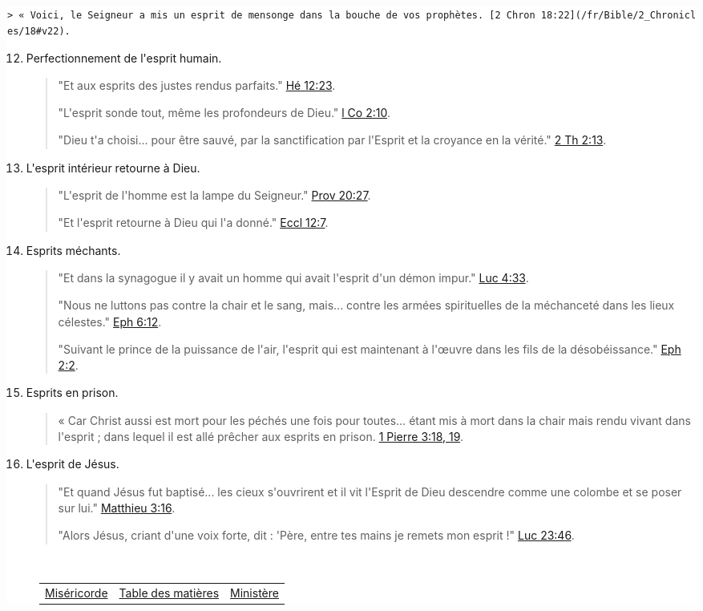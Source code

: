 	> « Voici, le Seigneur a mis un esprit de mensonge dans la bouche de vos prophètes. [2 Chron 18:22](/fr/Bible/2_Chronicles/18#v22).
12. Perfectionnement de l'esprit humain.
	> "Et aux esprits des justes rendus parfaits." [Hé 12:23](/fr/Bible/Hébreux/12#v23).
	>
	> "L'esprit sonde tout, même les profondeurs de Dieu." [l Co 2:10](/fr/Bible/1_Corinthiens/2#v10).
	>
	> "Dieu t'a choisi... pour être sauvé, par la sanctification par l'Esprit et la croyance en la vérité." [2 Th 2:13](/fr/Bible/2_Thessaloniciens/2#v13).
13. L'esprit intérieur retourne à Dieu.
	> "L'esprit de l'homme est la lampe du Seigneur." [Prov 20:27](/fr/Bible/Proverbes/20#v27).
	>
	> "Et l'esprit retourne à Dieu qui l'a donné." [Eccl 12:7](/en/Bible/Ecclesiastes/12#v7).
14. Esprits méchants.
	> "Et dans la synagogue il y avait un homme qui avait l'esprit d'un démon impur." [Luc 4:33](/fr/Bible/Luc/4#v33).
	>
	> "Nous ne luttons pas contre la chair et le sang, mais... contre les armées spirituelles de la méchanceté dans les lieux célestes." [Eph 6:12](/fr/Bible/Ephesians/6#v12).
	>
	> "Suivant le prince de la puissance de l'air, l'esprit qui est maintenant à l'œuvre dans les fils de la désobéissance." [Eph 2:2](/fr/Bible/Ephesians/2#v2).
15. Esprits en prison.
	> « Car Christ aussi est mort pour les péchés une fois pour toutes… étant mis à mort dans la chair mais rendu vivant dans l'esprit ; dans lequel il est allé prêcher aux esprits en prison. [1 Pierre 3:18, 19](/en/Bible/1_Peter/3#v18).
16. L'esprit de Jésus.
	> "Et quand Jésus fut baptisé... les cieux s'ouvrirent et il vit l'Esprit de Dieu descendre comme une colombe et se poser sur lui." [Matthieu 3:16](/fr/Bible/Matthieu/3#v16).
	>
	> "Alors Jésus, criant d'une voix forte, dit : 'Père, entre tes mains je remets mon esprit !" [Luc 23:46](/fr/Bible/Luc/23#v46).


<br>

<figure class="table chapter-navigator">
	<table>
		<tbody>
		<tr>
			<td><a href="/fr/article/William_S_Sadler/Workbook_3_Topical_and_Doctrinal_Studies/Mercy">Miséricorde</a></td>
			<td><a href="/fr/article/William_S_Sadler/Workbook_3_Topical_and_Doctrinal_Studies/Index">Table des matières</a></td>
			<td><a href="/fr/article/William_S_Sadler/Workbook_3_Topical_and_Doctrinal_Studies/Ministry">Ministère</a></td>
		</tr>
		</tbody>
	</table>
</figure>